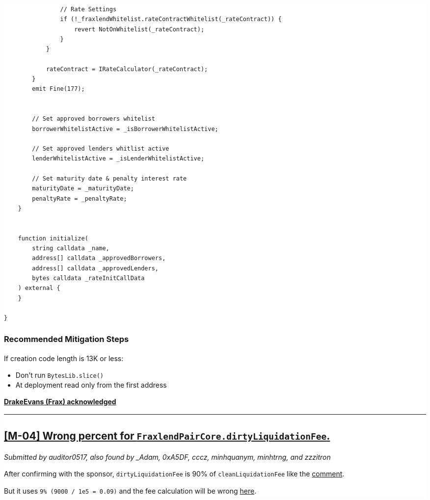                     // Rate Settings
                    if (!_fraxlendWhitelist.rateContractWhitelist(_rateContract)) {
                        revert NotOnWhitelist(_rateContract);
                    }
                }
    
                rateContract = IRateCalculator(_rateContract);
            }
            emit Fine(177);
    
    
            // Set approved borrowers whitelist
            borrowerWhitelistActive = _isBorrowerWhitelistActive;
    
            // Set approved lenders whitlist active
            lenderWhitelistActive = _isLenderWhitelistActive;
    
            // Set maturity date & penalty interest rate
            maturityDate = _maturityDate;
            penaltyRate = _penaltyRate;
        }
    
    
        function initialize(
            string calldata _name,
            address[] calldata _approvedBorrowers,
            address[] calldata _approvedLenders,
            bytes calldata _rateInitCallData
        ) external {
        }
    
    }

### [](#recommended-mitigation-steps-4)Recommended Mitigation Steps

If creation code length is 13K or less:

*   Don’t run `BytesLib.slice()`
*   At deployment read only from the first address

**[DrakeEvans (Frax) acknowledged](https://github.com/code-423n4/2022-08-frax-findings/issues/153)**

* * *

[](#m-04-wrong-percent-for-fraxlendpaircoredirtyliquidationfee)[\[M-04\] Wrong percent for `FraxlendPairCore.dirtyLiquidationFee`.](https://github.com/code-423n4/2022-08-frax-findings/issues/238)
---------------------------------------------------------------------------------------------------------------------------------------------------------------------------------------------------

_Submitted by auditor0517, also found by \_Adam, 0xA5DF, cccz, minhquanym, minhtrng, and zzzitron_

After confirming with the sponsor, `dirtyLiquidationFee` is 90% of `cleanLiquidationFee` like the [comment](https://github.com/code-423n4/2022-08-frax/blob/c4189a3a98b38c8c962c5ea72f1a322fbc2ae45f/src/contracts/FraxlendPairCore.sol#L194).

But it uses `9% (9000 / 1e5 = 0.09)` and the fee calculation will be wrong [here](https://github.com/code-423n4/2022-08-frax/blob/c4189a3a98b38c8c962c5ea72f1a322fbc2ae45f/src/contracts/FraxlendPairCore.sol#L988-L990).
